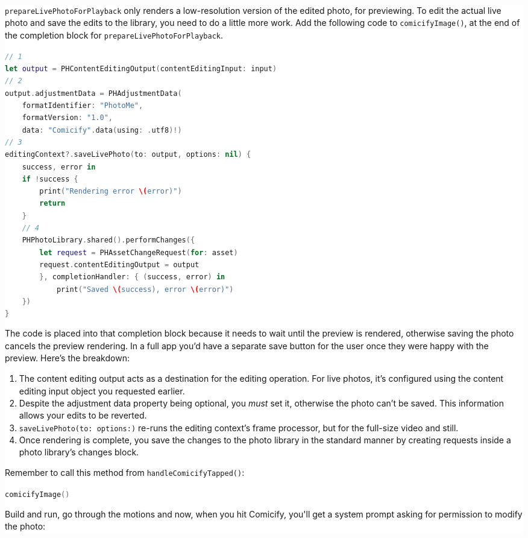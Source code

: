 `prepareLivePhotoForPlayback` only renders a low-resolution version of the edited photo, for previewing. To edit the actual live photo and save the edits to the library, you need to do a little more work. Add the following code to `comicifyImage()`, at the end of the completion block for `prepareLivePhotoForPlayback`. 

```swift
// 1
let output = PHContentEditingOutput(contentEditingInput: input)
// 2
output.adjustmentData = PHAdjustmentData(
    formatIdentifier: "PhotoMe",
    formatVersion: "1.0",
    data: "Comicify".data(using: .utf8)!)
// 3
editingContext?.saveLivePhoto(to: output, options: nil) {
    success, error in
    if !success {
        print("Rendering error \(error)")
        return
    }
    // 4
    PHPhotoLibrary.shared().performChanges({
        let request = PHAssetChangeRequest(for: asset)
        request.contentEditingOutput = output
        }, completionHandler: { (success, error) in
            print("Saved \(success), error \(error)")
    })
}
```

The code is placed into that completion block because it needs to wait until the preview is rendered, otherwise saving the photo cancels the preview rendering. In a full app you’d have a separate save button for the user once they were happy with the preview. Here’s the breakdown:

1. The content editing output acts as a destination for the editing operation. For live photos, it’s configured using the content editing input object you requested earlier. 
2. Despite the adjustment data property being optional, you _must_ set it, otherwise the photo can’t be saved. This information allows your edits to be reverted. 
3. `saveLivePhoto(to: options:)` re-runs the editing context’s frame processor, but for the full-size video and still.
4. Once rendering is complete, you save the changes to the photo library in the standard manner by creating requests inside a photo library’s changes block. 

Remember to call this method from `handleComicifyTapped()`:

```swift
comicifyImage()
```

Build and run, go through the motions and now, when you hit Comicify, you'll get a system prompt asking for permission to modify the photo:
